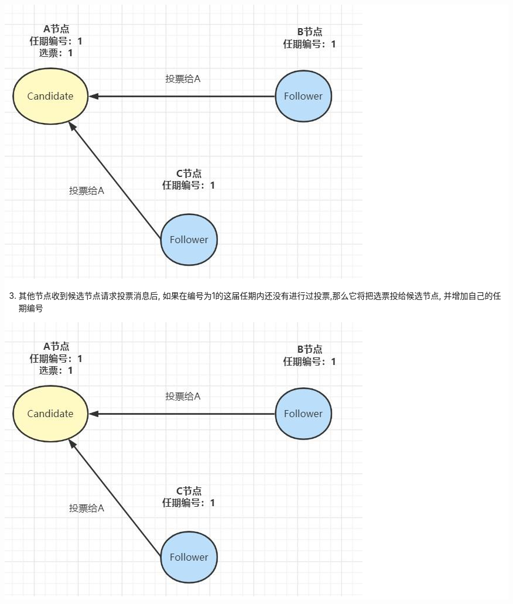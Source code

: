   <img src= "/assets/files/Raft选举算法发起投票.jpg" alt="加载错误" title="Raft选举算法发起投票"/>

3. 其他节点收到候选节点请求投票消息后, 如果在编号为1的这届任期内还没有进行过投票,那么它将把选票投给候选节点, 并增加自己的任期编号
  <img src= "/assets/files/Raft选举算法投票.jpg" alt="加载错误" title="Raft选举算法投票"/>
